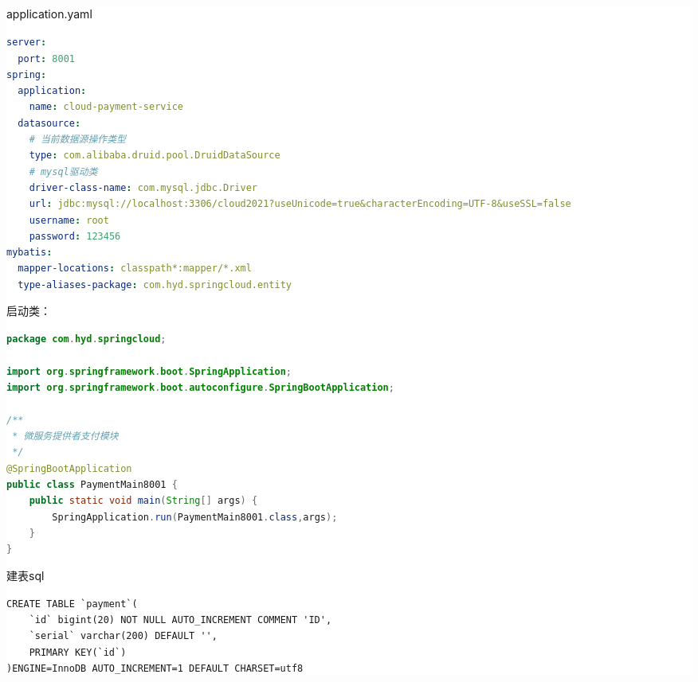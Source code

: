 

application.yaml

```yaml
server:
  port: 8001
spring:
  application:
    name: cloud-payment-service
  datasource:
    # 当前数据源操作类型
    type: com.alibaba.druid.pool.DruidDataSource
    # mysql驱动类
    driver-class-name: com.mysql.jdbc.Driver
    url: jdbc:mysql://localhost:3306/cloud2021?useUnicode=true&characterEncoding=UTF-8&useSSL=false
    username: root
    password: 123456
mybatis:
  mapper-locations: classpath*:mapper/*.xml
  type-aliases-package: com.hyd.springcloud.entity
```



启动类：

```java
package com.hyd.springcloud;

import org.springframework.boot.SpringApplication;
import org.springframework.boot.autoconfigure.SpringBootApplication;

/**
 * 微服务提供者支付模块
 */
@SpringBootApplication
public class PaymentMain8001 {
    public static void main(String[] args) {
        SpringApplication.run(PaymentMain8001.class,args);
    }
}

```



建表sql

```mysql
CREATE TABLE `payment`(
    `id` bigint(20) NOT NULL AUTO_INCREMENT COMMENT 'ID',
    `serial` varchar(200) DEFAULT '',
    PRIMARY KEY(`id`)
)ENGINE=InnoDB AUTO_INCREMENT=1 DEFAULT CHARSET=utf8
```

